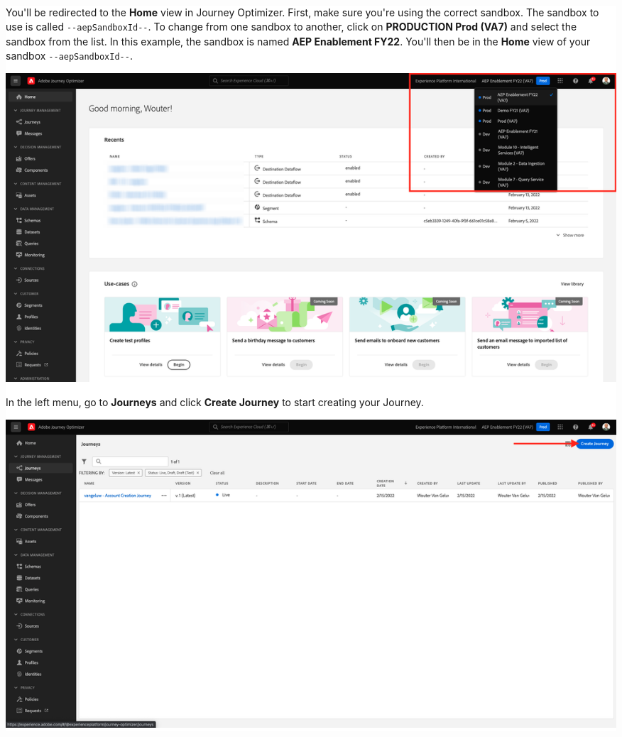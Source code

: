 You'll be redirected to the **Home**  view in Journey Optimizer. First, make sure you're using the correct sandbox. The sandbox to use is called `--aepSandboxId--`. To change from one sandbox to another, click on **PRODUCTION Prod (VA7)** and select the sandbox from the list. In this example, the sandbox is named **AEP Enablement FY22**. You'll then be in the **Home** view of your sandbox `--aepSandboxId--`.

![ACOP](../module7/images/acoptriglp.png)


In the left menu, go to **Journeys** and click **Create Journey** to start creating your Journey.

![Demo](./images/jocreate.png)
